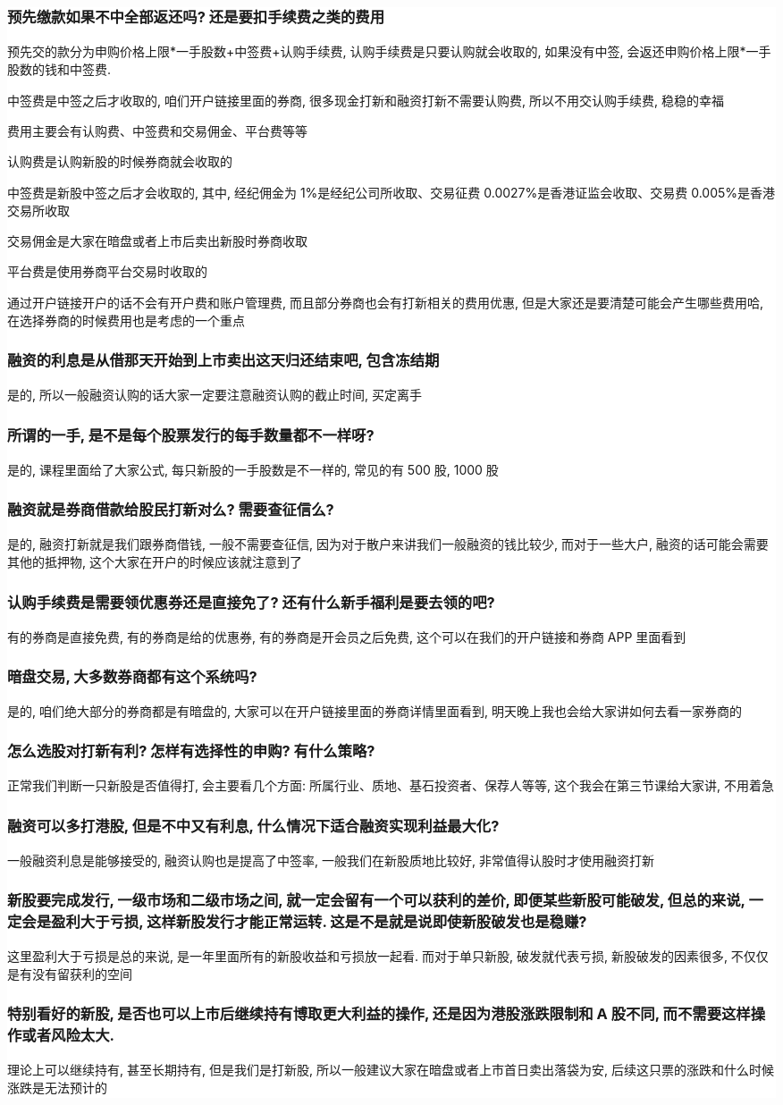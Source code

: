 ### 预先缴款如果不中全部返还吗? 还是要扣手续费之类的费用

预先交的款分为申购价格上限\*一手股数+中签费+认购手续费, 认购手续费是只要认购就会收取的, 如果没有中签, 会返还申购价格上限\*一手股数的钱和中签费.

中签费是中签之后才收取的, 咱们开户链接里面的券商, 很多现金打新和融资打新不需要认购费, 所以不用交认购手续费, 稳稳的幸福

费用主要会有认购费、中签费和交易佣金、平台费等等

认购费是认购新股的时候券商就会收取的

中签费是新股中签之后才会收取的, 其中, 经纪佣金为 1%是经纪公司所收取、交易征费 0.0027%是香港证监会收取、交易费 0.005%是香港交易所收取

交易佣金是大家在暗盘或者上市后卖出新股时券商收取

平台费是使用券商平台交易时收取的

通过开户链接开户的话不会有开户费和账户管理费, 而且部分券商也会有打新相关的费用优惠, 但是大家还是要清楚可能会产生哪些费用哈, 在选择券商的时候费用也是考虑的一个重点

### 融资的利息是从借那天开始到上市卖出这天归还结束吧, 包含冻结期

是的, 所以一般融资认购的话大家一定要注意融资认购的截止时间, 买定离手

### 所谓的一手, 是不是每个股票发行的每手数量都不一样呀?

是的, 课程里面给了大家公式, 每只新股的一手股数是不一样的, 常见的有 500 股, 1000 股

### 融资就是券商借款给股民打新对么? 需要查征信么?

是的, 融资打新就是我们跟券商借钱, 一般不需要查征信, 因为对于散户来讲我们一般融资的钱比较少, 而对于一些大户, 融资的话可能会需要其他的抵押物, 这个大家在开户的时候应该就注意到了

### 认购手续费是需要领优惠券还是直接免了? 还有什么新手福利是要去领的吧?

有的券商是直接免费, 有的券商是给的优惠券, 有的券商是开会员之后免费, 这个可以在我们的开户链接和券商 APP 里面看到

### 暗盘交易, 大多数券商都有这个系统吗?

是的, 咱们绝大部分的券商都是有暗盘的, 大家可以在开户链接里面的券商详情里面看到, 明天晚上我也会给大家讲如何去看一家券商的

### 怎么选股对打新有利? 怎样有选择性的申购? 有什么策略?

正常我们判断一只新股是否值得打, 会主要看几个方面: 所属行业、质地、基石投资者、保荐人等等, 这个我会在第三节课给大家讲, 不用着急

### 融资可以多打港股, 但是不中又有利息, 什么情况下适合融资实现利益最大化?

一般融资利息是能够接受的, 融资认购也是提高了中签率, 一般我们在新股质地比较好, 非常值得认股时才使用融资打新

### 新股要完成发行, 一级市场和二级市场之间, 就一定会留有一个可以获利的差价, 即便某些新股可能破发, 但总的来说, 一定会是盈利大于亏损, 这样新股发行才能正常运转. 这是不是就是说即使新股破发也是稳赚?

这里盈利大于亏损是总的来说, 是一年里面所有的新股收益和亏损放一起看. 而对于单只新股, 破发就代表亏损, 新股破发的因素很多, 不仅仅是有没有留获利的空间

### 特别看好的新股, 是否也可以上市后继续持有博取更大利益的操作, 还是因为港股涨跌限制和 A 股不同, 而不需要这样操作或者风险太大.

理论上可以继续持有, 甚至长期持有, 但是我们是打新股, 所以一般建议大家在暗盘或者上市首日卖出落袋为安, 后续这只票的涨跌和什么时候涨跌是无法预计的
